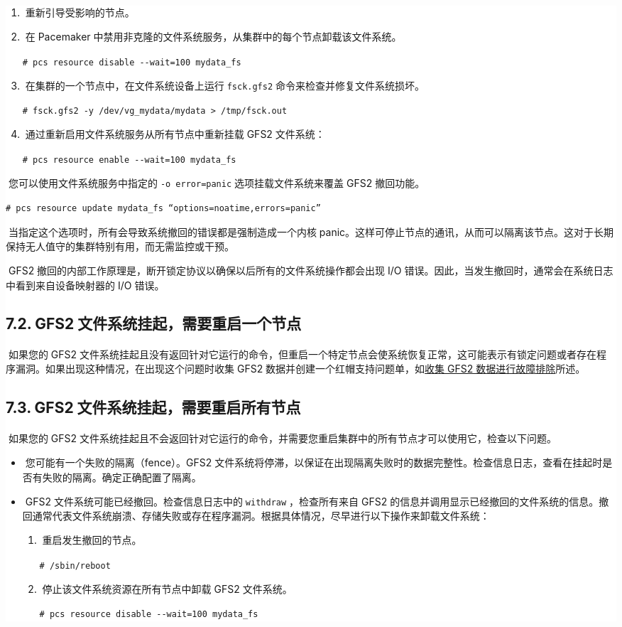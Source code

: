 1. ​						重新引导受影响的节点。 				

2. ​						在 Pacemaker 中禁用非克隆的文件系统服务，从集群中的每个节点卸载该文件系统。 				

   ```none
   # pcs resource disable --wait=100 mydata_fs
   ```

3. ​						在集群的一个节点中，在文件系统设备上运行 `fsck.gfs2` 命令来检查并修复文件系统损坏。 				

   ```none
   # fsck.gfs2 -y /dev/vg_mydata/mydata > /tmp/fsck.out
   ```

4. ​						通过重新启用文件系统服务从所有节点中重新挂载 GFS2 文件系统： 				

   ```none
   # pcs resource enable --wait=100 mydata_fs
   ```

​				您可以使用文件系统服务中指定的 `-o error=panic` 选项挂载文件系统来覆盖 GFS2 撤回功能。 		

```none
# pcs resource update mydata_fs “options=noatime,errors=panic”
```

​				当指定这个选项时，所有会导致系统撤回的错误都是强制造成一个内核 panic。这样可停止节点的通讯，从而可以隔离该节点。这对于长期保持无人值守的集群特别有用，而无需监控或干预。 		

​				GFS2 撤回的内部工作原理是，断开锁定协议以确保以后所有的文件系统操作都会出现 I/O 错误。因此，当发生撤回时，通常会在系统日志中看到来自设备映射器的 I/O 错误。 		

## 7.2. GFS2 文件系统挂起，需要重启一个节点

​				如果您的 GFS2 文件系统挂起且没有返回针对它运行的命令，但重启一个特定节点会使系统恢复正常，这可能表示有锁定问题或者存在程序漏洞。如果出现这种情况，在出现这个问题时收集 GFS2 数据并创建一个红帽支持问题单，如[收集 GFS2 数据进行故障排除](https://access.redhat.com/documentation/en-us/red_hat_enterprise_linux/9/html/configuring_gfs2_file_systems/assembly_troubleshooting-gfs2-configuring-gfs2-file-systems#proc_gathering-gfs2-data-troubleshooting-gfs2)所述。 		

## 7.3. GFS2 文件系统挂起，需要重启所有节点

​				如果您的 GFS2 文件系统挂起且不会返回针对它运行的命令，并需要您重启集群中的所有节点才可以使用它，检查以下问题。 		

- ​						您可能有一个失败的隔离（fence）。GFS2 文件系统将停滞，以保证在出现隔离失败时的数据完整性。检查信息日志，查看在挂起时是否有失败的隔离。确定正确配置了隔离。 				

- ​						GFS2 文件系统可能已经撤回。检查信息日志中的 `withdraw` ，检查所有来自 GFS2 的信息并调用显示已经撤回的文件系统的信息。撤回通常代表文件系统崩溃、存储失败或存在程序漏洞。根据具体情况，尽早进行以下操作来卸载文件系统： 				

  1. ​								重启发生撤回的节点。 						

     ```none
     # /sbin/reboot
     ```

  2. ​								停止该文件系统资源在所有节点中卸载 GFS2 文件系统。 						

     ```none
     # pcs resource disable --wait=100 mydata_fs
     ```
